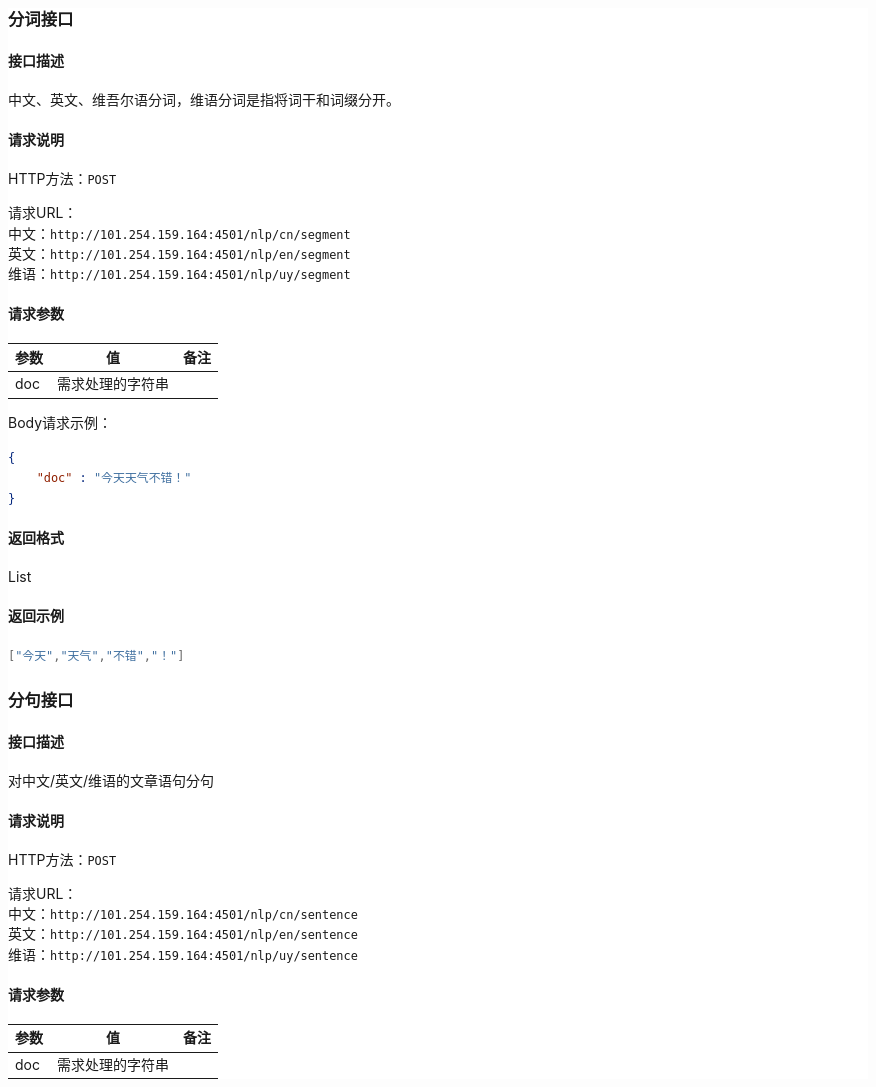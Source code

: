 
### 分词接口  

#### 接口描述  

中文、英文、维吾尔语分词，维语分词是指将词干和词缀分开。

#### 请求说明  

HTTP方法：`POST`  

请求URL：  
中文：`http://101.254.159.164:4501/nlp/cn/segment`  
英文：`http://101.254.159.164:4501/nlp/en/segment`  
维语：`http://101.254.159.164:4501/nlp/uy/segment`  

#### 请求参数  

| 参数 | 值 | 备注 |
| ------ | ------ | ------ |
| doc | 需求处理的字符串 |  |

Body请求示例：  
```json
{
    "doc" : "今天天气不错！"
}
```

#### 返回格式  
List<String>  

#### 返回示例  
```java
["今天","天气","不错","！"]
```

### 分句接口  

#### 接口描述  

对中文/英文/维语的文章语句分句  

#### 请求说明  

HTTP方法：`POST`  

请求URL：  
中文：`http://101.254.159.164:4501/nlp/cn/sentence`  
英文：`http://101.254.159.164:4501/nlp/en/sentence`  
维语：`http://101.254.159.164:4501/nlp/uy/sentence`  

#### 请求参数  

| 参数 | 值 | 备注 |
| ------ | ------ | ------ |
| doc | 需求处理的字符串 |  |
